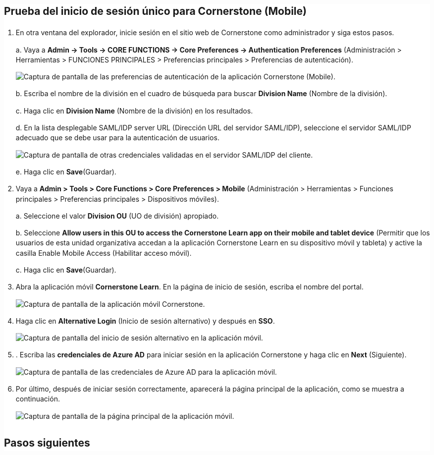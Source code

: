 ## <a name="test-sso-for-cornerstone-mobile"></a>Prueba del inicio de sesión único para Cornerstone (Mobile)

1. En otra ventana del explorador, inicie sesión en el sitio web de Cornerstone como administrador y siga estos pasos.

    a. Vaya a **Admin -> Tools -> CORE FUNCTIONS -> Core Preferences -> Authentication Preferences** (Administración > Herramientas > FUNCIONES PRINCIPALES > Preferencias principales > Preferencias de autenticación).

    ![Captura de pantalla de las preferencias de autenticación de la aplicación Cornerstone (Mobile).](./media/cornerstone-ondemand-tutorial/division-mobile.png)

    b. Escriba el nombre de la división en el cuadro de búsqueda para buscar **Division Name** (Nombre de la división).

    c. Haga clic en **Division Name** (Nombre de la división) en los resultados.

    d. En la lista desplegable SAML/IDP server URL (Dirección URL del servidor SAML/IDP), seleccione el servidor SAML/IDP adecuado que se debe usar para la autenticación de usuarios.

    ![Captura de pantalla de otras credenciales validadas en el servidor SAML/IDP del cliente.](./media/cornerstone-ondemand-tutorial/other-credentials.png)

    e. Haga clic en **Save**(Guardar).

1. Vaya a **Admin > Tools > Core Functions > Core Preferences > Mobile** (Administración > Herramientas > Funciones principales > Preferencias principales > Dispositivos móviles).

    a. Seleccione el valor **Division OU** (UO de división) apropiado.

    b. Seleccione **Allow users in this OU to access the Cornerstone Learn app on their mobile and tablet device** (Permitir que los usuarios de esta unidad organizativa accedan a la aplicación Cornerstone Learn en su dispositivo móvil y tableta) y active la casilla Enable Mobile Access (Habilitar acceso móvil).

    c. Haga clic en **Save**(Guardar).

2. Abra la aplicación móvil **Cornerstone Learn**. En la página de inicio de sesión, escriba el nombre del portal.

    ![Captura de pantalla de la aplicación móvil Cornerstone.](./media/cornerstone-ondemand-tutorial/welcome-mobile.png)

3. Haga clic en **Alternative Login** (Inicio de sesión alternativo) y después en **SSO**.

    ![Captura de pantalla del inicio de sesión alternativo en la aplicación móvil.](./media/cornerstone-ondemand-tutorial/sso-mobile.png)

4. .  Escriba las **credenciales de Azure AD** para iniciar sesión en la aplicación Cornerstone y haga clic en **Next** (Siguiente).

    ![Captura de pantalla de las credenciales de Azure AD para la aplicación móvil.](./media/cornerstone-ondemand-tutorial/credentials-mobile.png)

5. Por último, después de iniciar sesión correctamente, aparecerá la página principal de la aplicación, como se muestra a continuación.

    ![Captura de pantalla de la página principal de la aplicación móvil.](./media/cornerstone-ondemand-tutorial/home-page-mobile.png)

## <a name="next-steps"></a>Pasos siguientes
